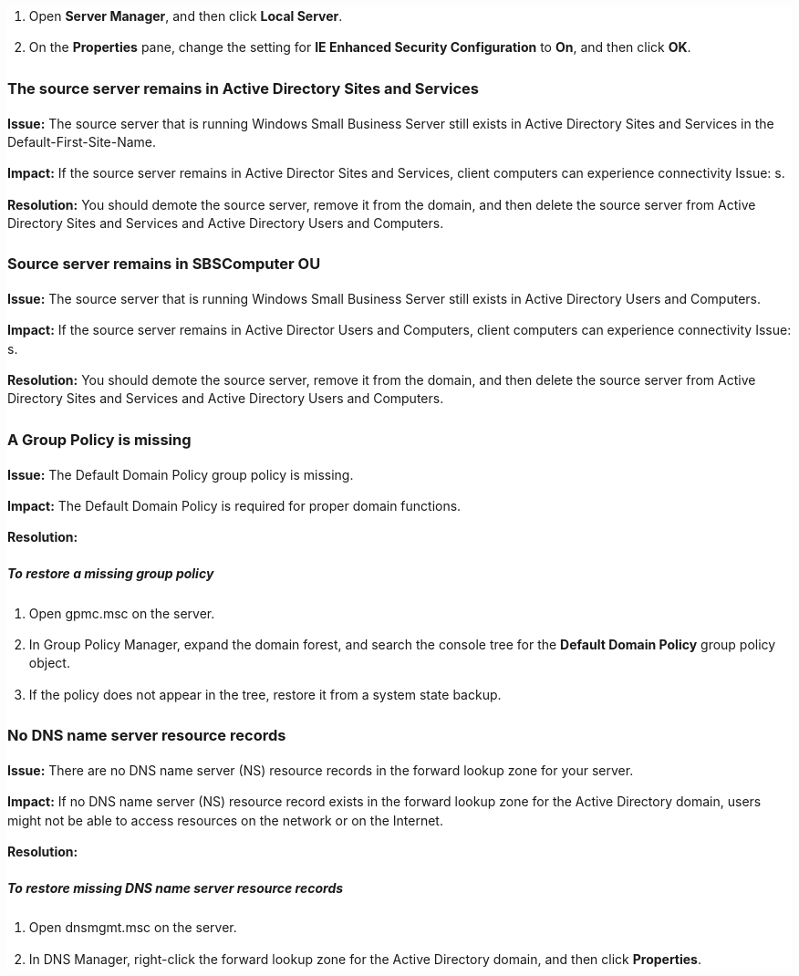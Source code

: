 1.  Open **Server Manager**, and then click **Local Server**.  
  
2.  On the **Properties** pane, change the setting for **IE Enhanced Security Configuration** to **On**, and then click **OK**.  
  
### The source server remains in Active Directory Sites and Services  
 **Issue:**  The source server that is running Windows Small Business Server still exists in Active Directory Sites and Services in the Default-First-Site-Name.  
  
 **Impact:**  If the source server remains in Active Director Sites and Services, client computers can experience connectivity Issue: s.  
  
 **Resolution:**  You should demote the source server, remove it from the domain, and then delete the source server from Active Directory Sites and Services and Active Directory Users and Computers.  
  
### Source server remains in SBSComputer OU  
 **Issue:**  The source server that is running Windows Small Business Server still exists in Active Directory Users and Computers.  
  
 **Impact:**  If the source server remains in Active Director Users and Computers, client computers can experience connectivity Issue: s.  
  
 **Resolution:**  You should demote the source server, remove it from the domain, and then delete the source server from Active Directory Sites and Services and Active Directory Users and Computers.  
  
### A Group Policy is missing  
 **Issue:**  The Default Domain Policy group policy is missing.  
  
 **Impact:**  The Default Domain Policy is required for proper domain functions.  
  
 **Resolution:**  
  
##### To restore a missing group policy  
  
1.  Open gpmc.msc on the server.  
  
2.  In Group Policy Manager, expand the domain forest, and search the console tree for the **Default Domain Policy** group policy object.  
  
3.  If the policy does not appear in the tree, restore it from a system state backup.  
  
### No DNS name server resource records  
 **Issue:**  There are no DNS name server (NS) resource records in the forward lookup zone for your server.  
  
 **Impact:**  If no DNS name server (NS) resource record exists in the forward lookup zone for the Active Directory domain, users might not be able to access resources on the network or on the Internet.  
  
 **Resolution:**  
  
##### To restore missing DNS name server resource records  
  
1.  Open dnsmgmt.msc on the server.  
  
2.  In DNS Manager, right-click the forward lookup zone for the Active Directory domain, and then click **Properties**.  
  